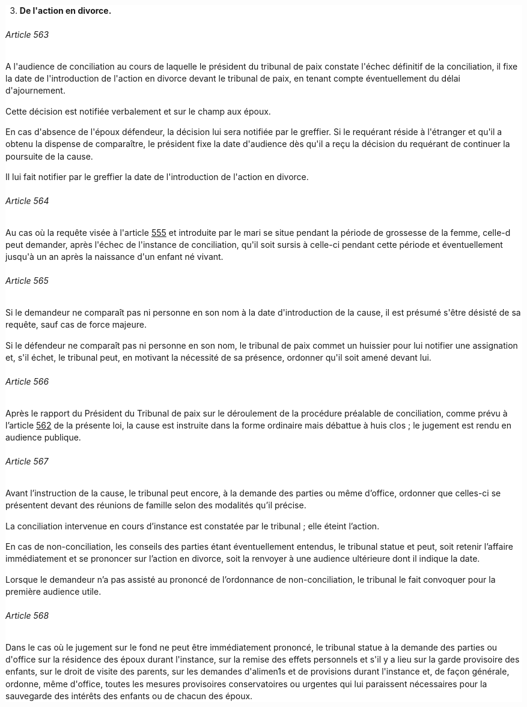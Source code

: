 3. **De l'action en divorce.**

###### Article 563

A l'audience de conciliation au cours de laquelle le président du tribunal de paix constate l'échec définitif de la conciliation, il fixe la date de l'introduction de l'action en divorce devant le tribunal de paix, en tenant compte éventuellement du délai d'ajournement.

Cette décision est notifiée verbalement et sur le champ aux époux.

En cas d'absence de l'époux défendeur, la décision lui sera notifiée par le greffier. Si le requérant réside à l'étranger et qu'il a obtenu la dispense de comparaître, le président fixe la date d'audience dès qu'il a reçu la décision du requérant de continuer la poursuite de la cause.

Il lui fait notifier par le greffier la date de l'introduction de l'action en divorce.

###### Article 564

Au cas où la requête visée à l'article [555](#article-555) et introduite par le mari se situe pendant la période de grossesse de la femme, celle-d peut demander, après l'échec de l'instance de conciliation, qu'il soit sursis à celle-ci pendant cette période et éventuellement jusqu'à un an après la naissance d'un enfant né vivant.

###### Article 565

Si le demandeur ne comparaît pas ni personne en son nom à la date d'introduction de la cause, il est présumé s'être désisté de sa requête, sauf cas de force majeure.

Si le défendeur ne comparaît pas ni personne en son nom, le tribunal de paix commet un huissier pour lui notifier une assignation et, s'il échet, le tribunal peut, en motivant la nécessité de sa présence, ordonner qu'il soit amené devant lui.

###### Article 566

Après le rapport du Président du Tribunal de paix sur le déroulement de la procédure préalable de conciliation, comme prévu à l’article [562](#article-562) de la présente loi, la cause est instruite dans la forme ordinaire mais débattue à huis clos ; le jugement est rendu en audience publique.

###### Article 567

Avant l’instruction de la cause, le tribunal peut encore, à la demande des parties ou même d’office, ordonner que celles-ci se présentent devant des réunions de famille selon des modalités qu’il précise.

La conciliation intervenue en cours d’instance est constatée par le tribunal ; elle éteint l’action.

En cas de non-conciliation, les conseils des parties étant éventuellement entendus, le tribunal statue et peut, soit retenir l’affaire immédiatement et se prononcer sur l’action en divorce, soit la renvoyer à une audience ultérieure dont il indique la date.

Lorsque le demandeur n’a pas assisté au prononcé de l’ordonnance de non-conciliation, le tribunal le fait convoquer pour la première audience utile.

###### Article 568

Dans le cas où le jugement sur le fond ne peut être immédiatement prononcé, le tribunal statue à la demande des parties ou d'office sur la résidence des époux durant l'instance, sur la remise des effets personnels et s'il y a lieu sur la garde provisoire des enfants, sur le droit de visite des parents, sur les demandes d'alimen1s et de provisions durant l'instance et, de façon générale, ordonne, même d'office, toutes les mesures provisoires conservatoires ou urgentes qui lui paraissent nécessaires pour la sauvegarde des intérêts des enfants ou de chacun des époux.

